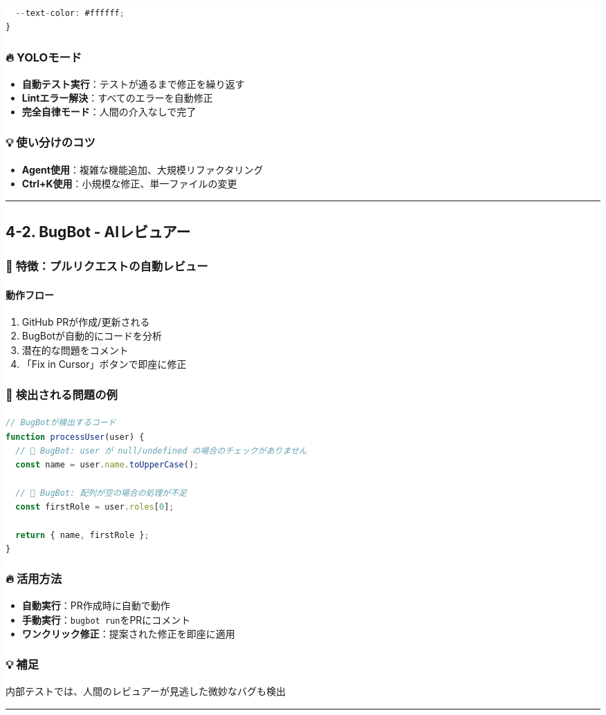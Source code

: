 ```typescript
  --text-color: #ffffff;
}
```

### 🔥 **YOLOモード**
- **自動テスト実行**：テストが通るまで修正を繰り返す
- **Lintエラー解決**：すべてのエラーを自動修正
- **完全自律モード**：人間の介入なしで完了

### 💡 **使い分けのコツ**
- **Agent使用**：複雑な機能追加、大規模リファクタリング
- **Ctrl+K使用**：小規模な修正、単一ファイルの変更

---

## 4-2. BugBot - AIレビュアー

### 🎯 **特徴：プルリクエストの自動レビュー**

#### **動作フロー**
1. GitHub PRが作成/更新される
2. BugBotが自動的にコードを分析
3. 潜在的な問題をコメント
4. 「Fix in Cursor」ボタンで即座に修正

### 📝 **検出される問題の例**

```javascript
// BugBotが検出するコード
function processUser(user) {
  // 🐛 BugBot: user が null/undefined の場合のチェックがありません
  const name = user.name.toUpperCase();
  
  // 🐛 BugBot: 配列が空の場合の処理が不足
  const firstRole = user.roles[0];
  
  return { name, firstRole };
}
```

### 🔥 **活用方法**
- **自動実行**：PR作成時に自動で動作
- **手動実行**：`bugbot run`をPRにコメント
- **ワンクリック修正**：提案された修正を即座に適用

### 💡 **補足**
内部テストでは、人間のレビュアーが見逃した微妙なバグも検出

---
